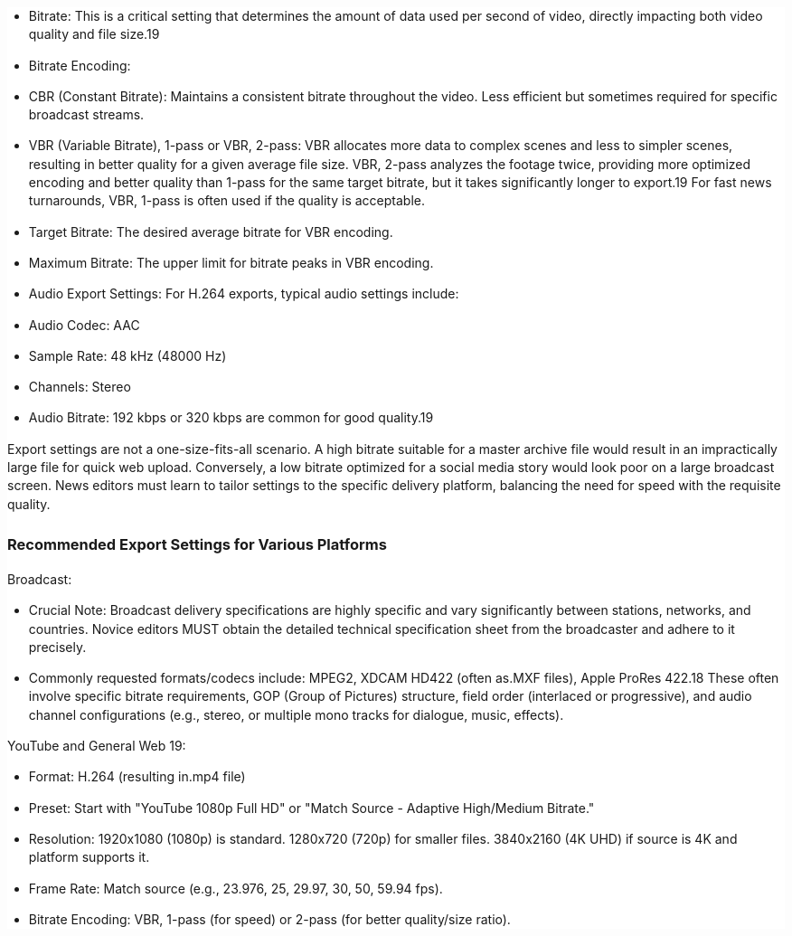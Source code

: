 - Bitrate: This is a critical setting that determines the amount of data used per second of video, directly impacting both video quality and file size.19  
    
- Bitrate Encoding:  
    
- CBR (Constant Bitrate): Maintains a consistent bitrate throughout the video. Less efficient but sometimes required for specific broadcast streams.  
    
- VBR (Variable Bitrate), 1-pass or VBR, 2-pass: VBR allocates more data to complex scenes and less to simpler scenes, resulting in better quality for a given average file size. VBR, 2-pass analyzes the footage twice, providing more optimized encoding and better quality than 1-pass for the same target bitrate, but it takes significantly longer to export.19 For fast news turnarounds, VBR, 1-pass is often used if the quality is acceptable.  
    
- Target Bitrate: The desired average bitrate for VBR encoding.  
    
- Maximum Bitrate: The upper limit for bitrate peaks in VBR encoding.  
    
- Audio Export Settings: For H.264 exports, typical audio settings include:  
    
- Audio Codec: AAC  
    
- Sample Rate: 48 kHz (48000 Hz)  
    
- Channels: Stereo  
    
- Audio Bitrate: 192 kbps or 320 kbps are common for good quality.19

Export settings are not a one-size-fits-all scenario. A high bitrate suitable for a master archive file would result in an impractically large file for quick web upload. Conversely, a low bitrate optimized for a social media story would look poor on a large broadcast screen. News editors must learn to tailor settings to the specific delivery platform, balancing the need for speed with the requisite quality.

### **Recommended Export Settings for Various Platforms**

Broadcast:

- Crucial Note: Broadcast delivery specifications are highly specific and vary significantly between stations, networks, and countries. Novice editors MUST obtain the detailed technical specification sheet from the broadcaster and adhere to it precisely.  
    
- Commonly requested formats/codecs include: MPEG2, XDCAM HD422 (often as.MXF files), Apple ProRes 422.18 These often involve specific bitrate requirements, GOP (Group of Pictures) structure, field order (interlaced or progressive), and audio channel configurations (e.g., stereo, or multiple mono tracks for dialogue, music, effects).

YouTube and General Web 19:

- Format: H.264 (resulting in.mp4 file)  
    
- Preset: Start with "YouTube 1080p Full HD" or "Match Source \- Adaptive High/Medium Bitrate."  
    
- Resolution: 1920x1080 (1080p) is standard. 1280x720 (720p) for smaller files. 3840x2160 (4K UHD) if source is 4K and platform supports it.  
    
- Frame Rate: Match source (e.g., 23.976, 25, 29.97, 30, 50, 59.94 fps).  
    
- Bitrate Encoding: VBR, 1-pass (for speed) or 2-pass (for better quality/size ratio).  
    